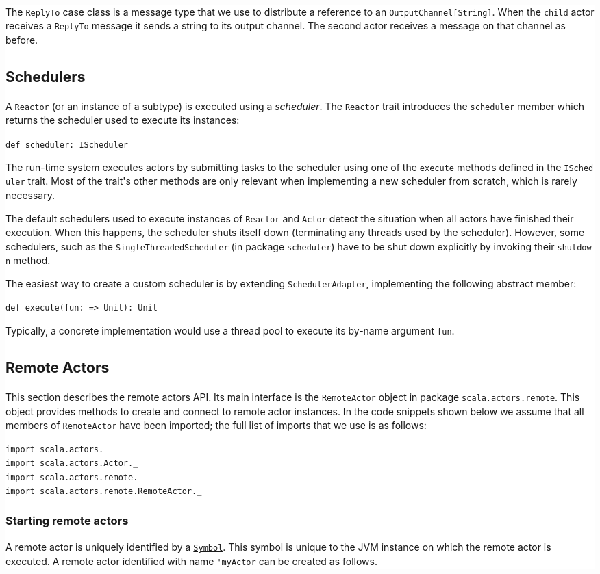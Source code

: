 The `ReplyTo` case class is a message type that we use to distribute a
reference to an `OutputChannel[String]`. When the `child` actor receives a
`ReplyTo` message it sends a string to its output channel. The second
actor receives a message on that channel as before.

## Schedulers

A `Reactor` (or an instance of a subtype) is executed using a
*scheduler*. The `Reactor` trait introduces the `scheduler` member which
returns the scheduler used to execute its instances:

    def scheduler: IScheduler

The run-time system executes actors by submitting tasks to the
scheduler using one of the `execute` methods defined in the `IScheduler`
trait. Most of the trait's other methods are only relevant when
implementing a new scheduler from scratch, which is rarely necessary.

The default schedulers used to execute instances of `Reactor` and `Actor`
detect the situation when all actors have finished their
execution. When this happens, the scheduler shuts itself down
(terminating any threads used by the scheduler). However, some
schedulers, such as the `SingleThreadedScheduler` (in package `scheduler`)
have to be shut down explicitly by invoking their `shutdown` method.

The easiest way to create a custom scheduler is by extending
`SchedulerAdapter`, implementing the following abstract member:

    def execute(fun: => Unit): Unit

Typically, a concrete implementation would use a thread pool to
execute its by-name argument `fun`.

## Remote Actors

This section describes the remote actors API. Its main interface is
the [`RemoteActor`](http://www.scala-lang.org/api/2.9.1/scala/actors/remote/RemoteActor$.html) object in package `scala.actors.remote`. This object
provides methods to create and connect to remote actor instances. In
the code snippets shown below we assume that all members of
`RemoteActor` have been imported; the full list of imports that we use
is as follows:

    import scala.actors._
    import scala.actors.Actor._
    import scala.actors.remote._
    import scala.actors.remote.RemoteActor._

### Starting remote actors

A remote actor is uniquely identified by a [`Symbol`](https://www.scala-lang.org/api/current/scala/Symbol.html). This symbol is
unique to the JVM instance on which the remote actor is executed. A
remote actor identified with name `'myActor` can be created as follows.
